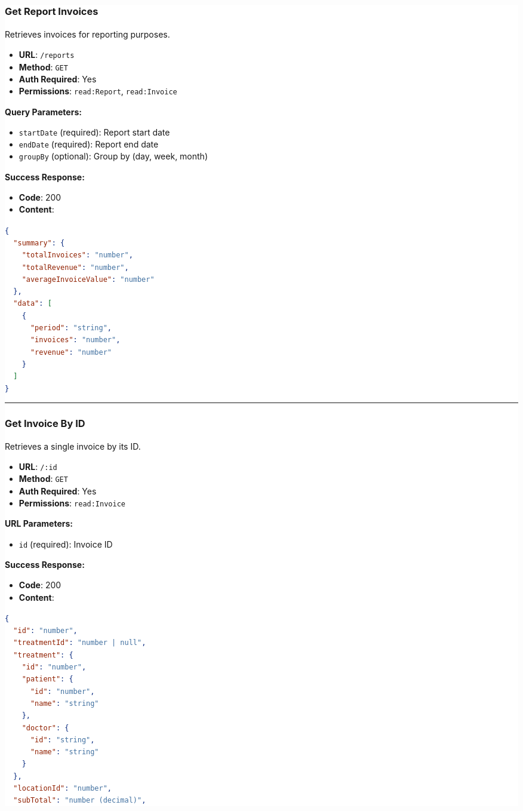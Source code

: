 
### Get Report Invoices
Retrieves invoices for reporting purposes.

- **URL**: `/reports`
- **Method**: `GET`
- **Auth Required**: Yes
- **Permissions**: `read:Report`, `read:Invoice`

**Query Parameters:**
- `startDate` (required): Report start date
- `endDate` (required): Report end date
- `groupBy` (optional): Group by (day, week, month)

**Success Response:**
- **Code**: 200
- **Content**: 
```json
{
  "summary": {
    "totalInvoices": "number",
    "totalRevenue": "number",
    "averageInvoiceValue": "number"
  },
  "data": [
    {
      "period": "string",
      "invoices": "number",
      "revenue": "number"
    }
  ]
}
```

---

### Get Invoice By ID
Retrieves a single invoice by its ID.

- **URL**: `/:id`
- **Method**: `GET`
- **Auth Required**: Yes
- **Permissions**: `read:Invoice`

**URL Parameters:**
- `id` (required): Invoice ID

**Success Response:**
- **Code**: 200
- **Content**: 
```json
{
  "id": "number",
  "treatmentId": "number | null",
  "treatment": {
    "id": "number",
    "patient": {
      "id": "number",
      "name": "string"
    },
    "doctor": {
      "id": "string",
      "name": "string"
    }
  },
  "locationId": "number",
  "subTotal": "number (decimal)",
```